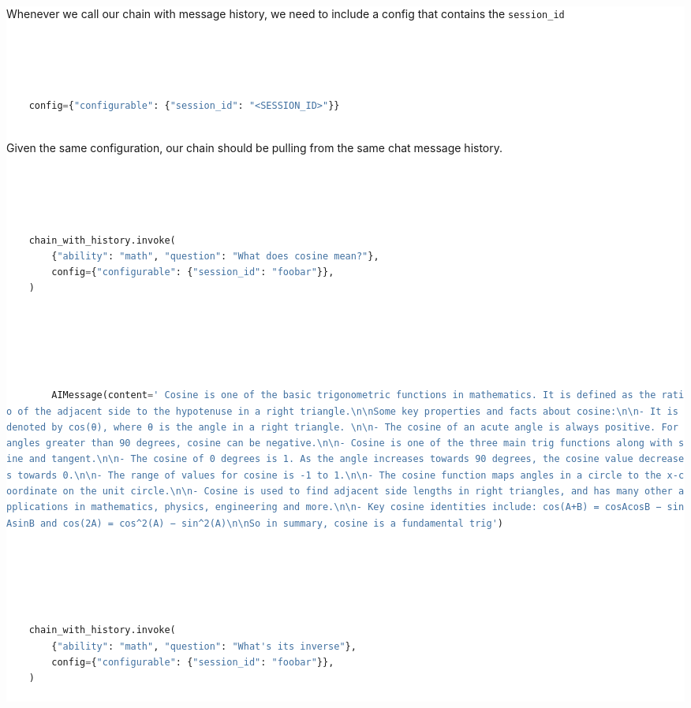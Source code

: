 Whenever we call our chain with message history, we need to include a config that contains the `session_id`

```python




    config={"configurable": {"session_id": "<SESSION_ID>"}}



```


Given the same configuration, our chain should be pulling from the same chat message history.

```python




    chain_with_history.invoke(
        {"ability": "math", "question": "What does cosine mean?"},
        config={"configurable": {"session_id": "foobar"}},
    )



```


```python




        AIMessage(content=' Cosine is one of the basic trigonometric functions in mathematics. It is defined as the ratio of the adjacent side to the hypotenuse in a right triangle.\n\nSome key properties and facts about cosine:\n\n- It is denoted by cos(θ), where θ is the angle in a right triangle. \n\n- The cosine of an acute angle is always positive. For angles greater than 90 degrees, cosine can be negative.\n\n- Cosine is one of the three main trig functions along with sine and tangent.\n\n- The cosine of 0 degrees is 1. As the angle increases towards 90 degrees, the cosine value decreases towards 0.\n\n- The range of values for cosine is -1 to 1.\n\n- The cosine function maps angles in a circle to the x-coordinate on the unit circle.\n\n- Cosine is used to find adjacent side lengths in right triangles, and has many other applications in mathematics, physics, engineering and more.\n\n- Key cosine identities include: cos(A+B) = cosAcosB − sinAsinB and cos(2A) = cos^2(A) − sin^2(A)\n\nSo in summary, cosine is a fundamental trig')



```


```python




    chain_with_history.invoke(
        {"ability": "math", "question": "What's its inverse"},
        config={"configurable": {"session_id": "foobar"}},
    )



```
